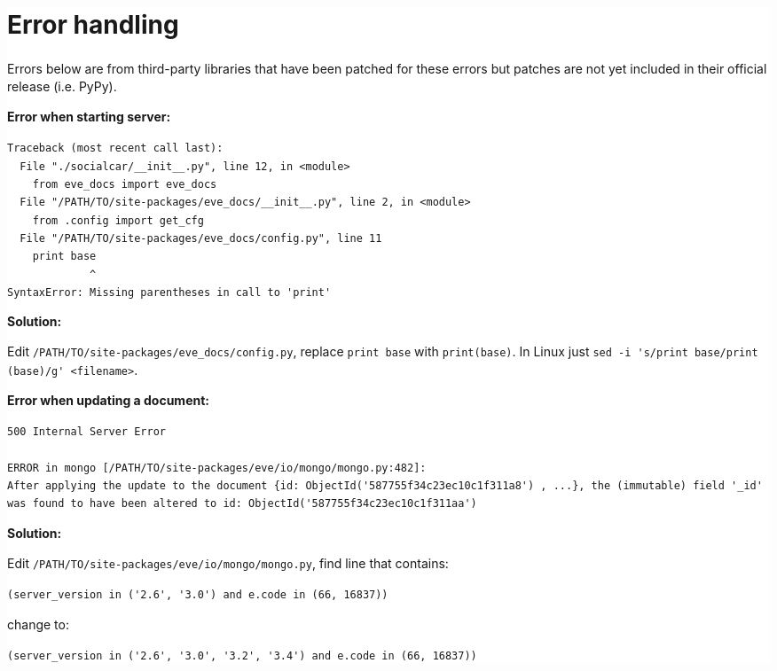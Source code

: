 

# <a name="error_handling"></a> Error handling

Errors below are from third-party libraries that have been patched for these
errors but patches are not yet included in their official release (i.e. PyPy).

**Error when starting server:**

```
Traceback (most recent call last):
  File "./socialcar/__init__.py", line 12, in <module>
    from eve_docs import eve_docs
  File "/PATH/TO/site-packages/eve_docs/__init__.py", line 2, in <module>
    from .config import get_cfg
  File "/PATH/TO/site-packages/eve_docs/config.py", line 11
    print base
             ^
SyntaxError: Missing parentheses in call to 'print'
```

**Solution:**

Edit `/PATH/TO/site-packages/eve_docs/config.py`, replace `print base` with `print(base)`.
In Linux just `sed -i 's/print base/print(base)/g' <filename>`.

**Error when updating a document:**

```
500 Internal Server Error

ERROR in mongo [/PATH/TO/site-packages/eve/io/mongo/mongo.py:482]:
After applying the update to the document {id: ObjectId('587755f34c23ec10c1f311a8') , ...}, the (immutable) field '_id' was found to have been altered to id: ObjectId('587755f34c23ec10c1f311aa')
```

**Solution:**

Edit `/PATH/TO/site-packages/eve/io/mongo/mongo.py`, find line that contains:
```
(server_version in ('2.6', '3.0') and e.code in (66, 16837))
```
change to:
```
(server_version in ('2.6', '3.0', '3.2', '3.4') and e.code in (66, 16837))
